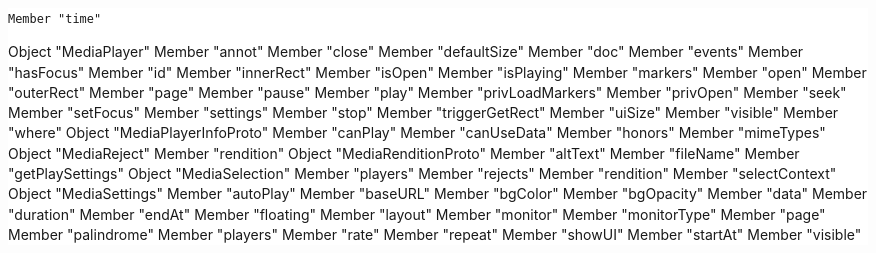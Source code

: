 	Member "time"
Object "MediaPlayer"
	Member "annot"
	Member "close"
	Member "defaultSize"
	Member "doc"
	Member "events"
	Member "hasFocus"
	Member "id"
	Member "innerRect"
	Member "isOpen"
	Member "isPlaying"
	Member "markers"
	Member "open"
	Member "outerRect"
	Member "page"
	Member "pause"
	Member "play"
	Member "privLoadMarkers"
	Member "privOpen"
	Member "seek"
	Member "setFocus"
	Member "settings"
	Member "stop"
	Member "triggerGetRect"
	Member "uiSize"
	Member "visible"
	Member "where"
Object "MediaPlayerInfoProto"
	Member "canPlay"
	Member "canUseData"
	Member "honors"
	Member "mimeTypes"
Object "MediaReject"
	Member "rendition"
Object "MediaRenditionProto"
	Member "altText"
	Member "fileName"
	Member "getPlaySettings"
Object "MediaSelection"
	Member "players"
	Member "rejects"
	Member "rendition"
	Member "selectContext"
Object "MediaSettings"
	Member "autoPlay"
	Member "baseURL"
	Member "bgColor"
	Member "bgOpacity"
	Member "data"
	Member "duration"
	Member "endAt"
	Member "floating"
	Member "layout"
	Member "monitor"
	Member "monitorType"
	Member "page"
	Member "palindrome"
	Member "players"
	Member "rate"
	Member "repeat"
	Member "showUI"
	Member "startAt"
	Member "visible"